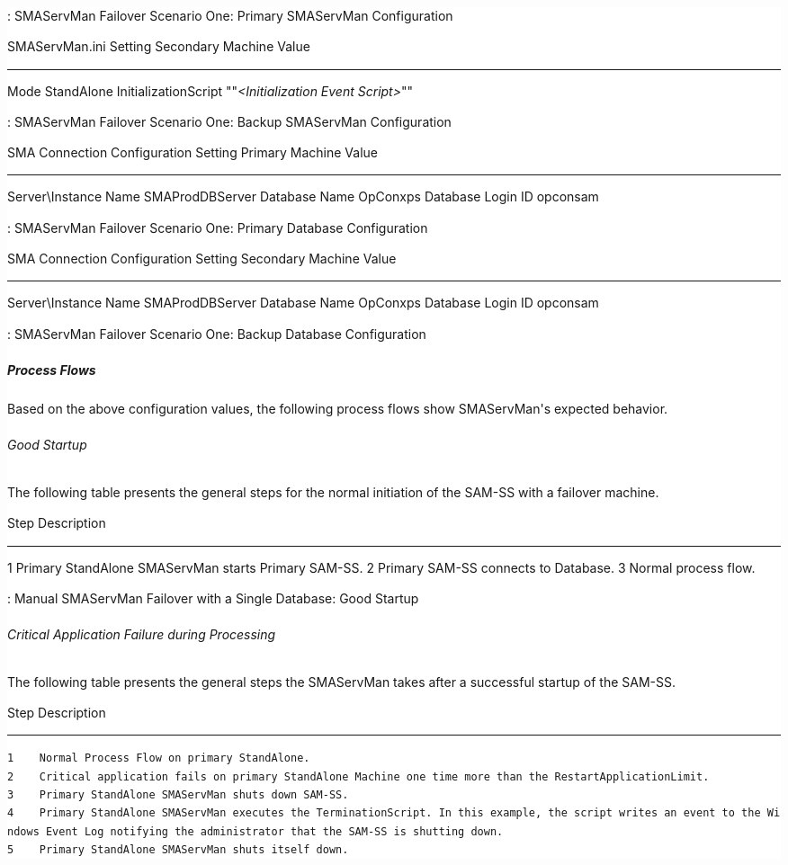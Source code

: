   : SMAServMan Failover Scenario One: Primary SMAServMan Configuration

  SMAServMan.ini Setting   Secondary Machine Value
  ------------------------ -------------------------------------------
  Mode                     StandAlone
  InitializationScript     \"\"*\<Initialization Event Script\>*\"\"

  : SMAServMan Failover Scenario One: Backup SMAServMan Configuration

  SMA Connection Configuration Setting   Primary Machine Value
  -------------------------------------- -----------------------
  Server\\Instance Name                  SMAProdDBServer
  Database Name                          OpConxps
  Database Login ID                      opconsam

  : SMAServMan Failover Scenario One: Primary Database Configuration

  SMA Connection Configuration Setting   Secondary Machine Value
  -------------------------------------- -------------------------
  Server\\Instance Name                  SMAProdDBServer
  Database Name                          OpConxps
  Database Login ID                      opconsam

  : SMAServMan Failover Scenario One: Backup Database Configuration

##### Process Flows

Based on the above configuration values, the following process flows
show SMAServMan\'s expected behavior.

###### Good Startup

The following table presents the general steps for the normal initiation
of the SAM-SS with a failover machine.

  Step   Description
  ------ ------------------------------------------------------
  1      Primary StandAlone SMAServMan starts Primary SAM-SS.
  2      Primary SAM-SS connects to Database.
  3      Normal process flow.

  : Manual SMAServMan Failover with a Single Database: Good Startup

###### Critical Application Failure during Processing

The following table presents the general steps the SMAServMan takes
after a successful startup of the SAM-SS.

   Step  Description
  ------ --------------------------------------------------------------------------------------------------------------------------------------------------------------------------------------------------
    1    Normal Process Flow on primary StandAlone.
    2    Critical application fails on primary StandAlone Machine one time more than the RestartApplicationLimit.
    3    Primary StandAlone SMAServMan shuts down SAM-SS.
    4    Primary StandAlone SMAServMan executes the TerminationScript. In this example, the script writes an event to the Windows Event Log notifying the administrator that the SAM-SS is shutting down.
    5    Primary StandAlone SMAServMan shuts itself down.
